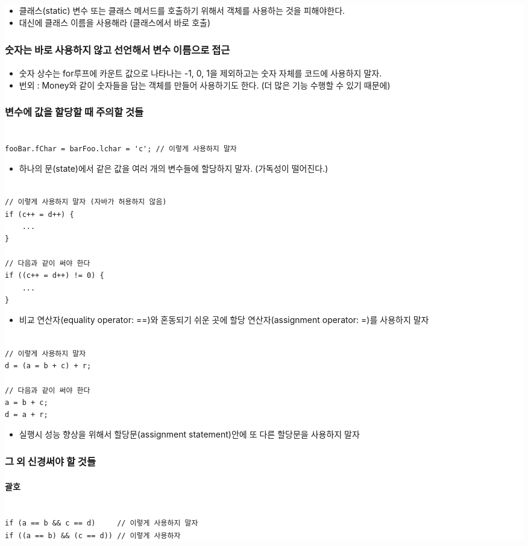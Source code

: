 - 클래스(static) 변수 또는 클래스 메서드를 호출하기 위해서 객체를 사용하는 것을 피해야한다.
- 대신에 클래스 이름을 사용해라 (클래스에서 바로 호출)

### 숫자는 바로 사용하지 않고 선언해서 변수 이름으로 접근
- 숫자 상수는 for루프에 카운트 값으로 나타나는 -1, 0, 1을 제외하고는 숫자 자체를 코드에 사용하지 말자.
- 번외 : Money와 같이 숫자들을 담는 객체를 만들어 사용하기도 한다. (더 많은 기능 수행할 수 있기 때문에)

### 변수에 값을 할당할 때 주의할 것들

```

fooBar.fChar = barFoo.lchar = 'c'; // 이렇게 사용하지 말자

```

- 하나의 문(state)에서 같은 값을 여러 개의 변수들에 할당하지 말자. (가독성이 떨어진다.)

```

// 이렇게 사용하지 말자 (자바가 허용하지 않음)
if (c++ = d++) {
    ...
}

// 다음과 같이 써야 한다
if ((c++ = d++) != 0) {
    ...
}

```

- 비교 연산자(equality operator: ==)와 혼동되기 쉬운 곳에 할당 연산자(assignment operator: =)를 사용하지 말자

```

// 이렇게 사용하지 말자
d = (a = b + c) + r;

// 다음과 같이 써야 한다
a = b + c;        
d = a + r;

```

- 실행시 성능 향상을 위해서 할당문(assignment statement)안에 또 다른 할당문을 사용하지 말자

### 그 외 신경써야 할 것들

#### 괄호

```

if (a == b && c == d)     // 이렇게 사용하지 말자
if ((a == b) && (c == d)) // 이렇게 사용하자

```
